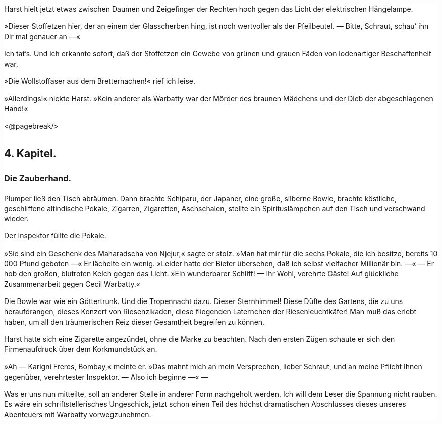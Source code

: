 Harst hielt jetzt etwas zwischen Daumen und Zeigefinger
der Rechten hoch gegen das Licht der elektrischen Hängelampe.

»Dieser Stoffetzen hier, der an einem der Glasscherben hing,
ist noch wertvoller als der Pfeilbeutel. — Bitte, Schraut, schau’
ihn Dir mal genauer an —«

Ich tat’s. Und ich erkannte sofort, daß der Stoffetzen ein
Gewebe von grünen und grauen Fäden von lodenartiger Beschaffenheit
war.

»Die Wollstoffaser aus dem Bretternachen!« rief ich leise.

»Allerdings!« nickte Harst. »Kein anderer als Warbatty
war der Mörder des braunen Mädchens und der Dieb der
abgeschlagenen Hand!«

<@pagebreak/>

<h2>4. Kapitel.</h2>

<h3>Die Zauberhand.</h3>

Plumper ließ den Tisch abräumen. Dann brachte Schiparu,
der Japaner, eine große, silberne Bowle, brachte köstliche,
geschliffene altindische Pokale, Zigarren, Zigaretten,
Aschschalen, stellte ein Spirituslämpchen auf den Tisch und
verschwand wieder.

Der Inspektor füllte die Pokale.

»Sie sind ein Geschenk des Maharadscha von Njejur,« sagte
er stolz. »Man hat mir für die sechs Pokale, die ich besitze,
bereits 10 000 Pfund geboten —« Er lächelte ein wenig. »Leider
hatte der Bieter übersehen, daß ich selbst vielfacher Millionär
bin. —« — Er hob den großen, blutroten Kelch gegen
das Licht. »Ein wunderbarer Schliff! — Ihr Wohl, verehrte
Gäste! Auf glückliche Zusammenarbeit gegen Cecil Warbatty.«

Die Bowle war wie ein Göttertrunk. Und die Tropennacht
dazu. Dieser Sternhimmel! Diese Düfte des Gartens,
die zu uns heraufdrangen, dieses Konzert von Riesenzikaden,
diese fliegenden Laternchen der Riesenleuchtkäfer! Man muß
das erlebt haben, um all den träumerischen Reiz dieser Gesamtheit
begreifen zu können.

Harst hatte sich eine Zigarette angezündet, ohne die Marke
zu beachten. Nach den ersten Zügen schaute er sich den Firmenaufdruck
über dem Korkmundstück an.

»Ah — Karigni Freres, Bombay,« meinte er. »Das
mahnt mich an mein Versprechen, lieber Schraut, und an meine
Pflicht Ihnen gegenüber, verehrtester Inspektor. — Also ich
beginne —« —

Was er uns nun mitteilte, soll an anderer Stelle in anderer
Form nachgeholt werden. Ich will dem Leser die Spannung
nicht rauben. Es wäre ein schriftstellerisches Ungeschick,
jetzt schon einen Teil des höchst dramatischen Abschlusses dieses
unseres Abenteuers mit Warbatty vorwegzunehmen.
